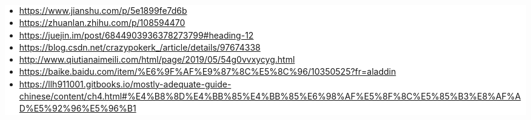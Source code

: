 - <https://www.jianshu.com/p/5e1899fe7d6b>
- <https://zhuanlan.zhihu.com/p/108594470>
- <https://juejin.im/post/6844903936378273799#heading-12>
- <https://blog.csdn.net/crazypokerk_/article/details/97674338>
- <http://www.qiutianaimeili.com/html/page/2019/05/54g0vvxycyg.html>
- <https://baike.baidu.com/item/%E6%9F%AF%E9%87%8C%E5%8C%96/10350525?fr=aladdin>
- <https://llh911001.gitbooks.io/mostly-adequate-guide-chinese/content/ch4.html#%E4%B8%8D%E4%BB%85%E4%BB%85%E6%98%AF%E5%8F%8C%E5%85%B3%E8%AF%AD%E5%92%96%E5%96%B1>
